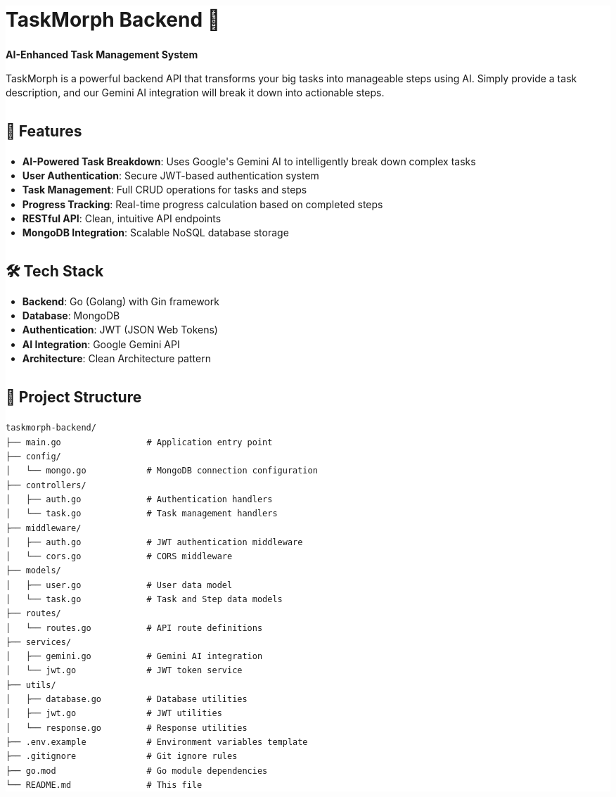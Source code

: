 # TaskMorph Backend 🚀

**AI-Enhanced Task Management System**

TaskMorph is a powerful backend API that transforms your big tasks into manageable steps using AI. Simply provide a task description, and our Gemini AI integration will break it down into actionable steps.

## 🧠 Features

- **AI-Powered Task Breakdown**: Uses Google's Gemini AI to intelligently break down complex tasks
- **User Authentication**: Secure JWT-based authentication system
- **Task Management**: Full CRUD operations for tasks and steps
- **Progress Tracking**: Real-time progress calculation based on completed steps
- **RESTful API**: Clean, intuitive API endpoints
- **MongoDB Integration**: Scalable NoSQL database storage

## 🛠️ Tech Stack

- **Backend**: Go (Golang) with Gin framework
- **Database**: MongoDB
- **Authentication**: JWT (JSON Web Tokens)
- **AI Integration**: Google Gemini API
- **Architecture**: Clean Architecture pattern

## 📁 Project Structure

```
taskmorph-backend/
├── main.go                 # Application entry point
├── config/
│   └── mongo.go            # MongoDB connection configuration
├── controllers/
│   ├── auth.go             # Authentication handlers
│   └── task.go             # Task management handlers
├── middleware/
│   ├── auth.go             # JWT authentication middleware
│   └── cors.go             # CORS middleware
├── models/
│   ├── user.go             # User data model
│   └── task.go             # Task and Step data models
├── routes/
│   └── routes.go           # API route definitions
├── services/
│   ├── gemini.go           # Gemini AI integration
│   └── jwt.go              # JWT token service
├── utils/
│   ├── database.go         # Database utilities
│   ├── jwt.go              # JWT utilities
│   └── response.go         # Response utilities
├── .env.example            # Environment variables template
├── .gitignore              # Git ignore rules
├── go.mod                  # Go module dependencies
└── README.md               # This file
```
